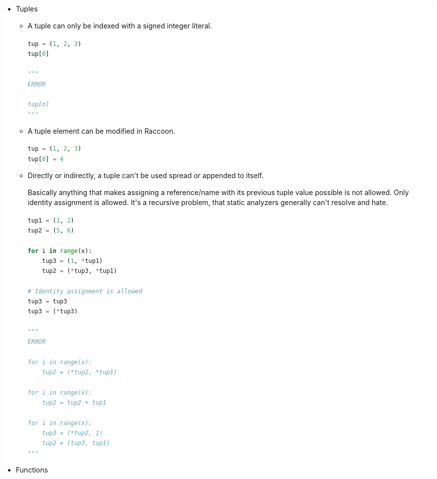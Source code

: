 - Tuples

    - A tuple can only be indexed with a signed integer literal.

        ```py
        tup = (1, 2, 3)
        tup[0]

        """
        ERROR

        tup[n]
        """
        ```

    - A tuple element can be modified in Raccoon.

        ```py
        tup = (1, 2, 3)
        tup[0] = 4
        ```

    - Directly or indirectly, a tuple can't be used spread or appended to itself.

        Basically anything that makes assigning a reference/name with its previous tuple value possible is not allowed. Only identity assignment is allowed. It's a recursive problem, that static analyzers generally can't resolve and hate.

        ```py
        tup1 = (1, 2)
        tup2 = (5, 6)

        for i in range(x):
            tup3 = (1, *tup1)
            tup2 = (*tup3, *tup1)

        # Identity assignment is allowed
        tup3 = tup3
        tup3 = (*tup3)

        """
        ERROR

        for i in range(x):
            tup2 = (*tup2, *tup1)

        for i in range(x):
            tup2 = tup2 + tup1

        for i in range(x):
            tup3 = (*tup2, 1)
            tup2 = (tup3, tup1)
        """
        ```


- Functions
